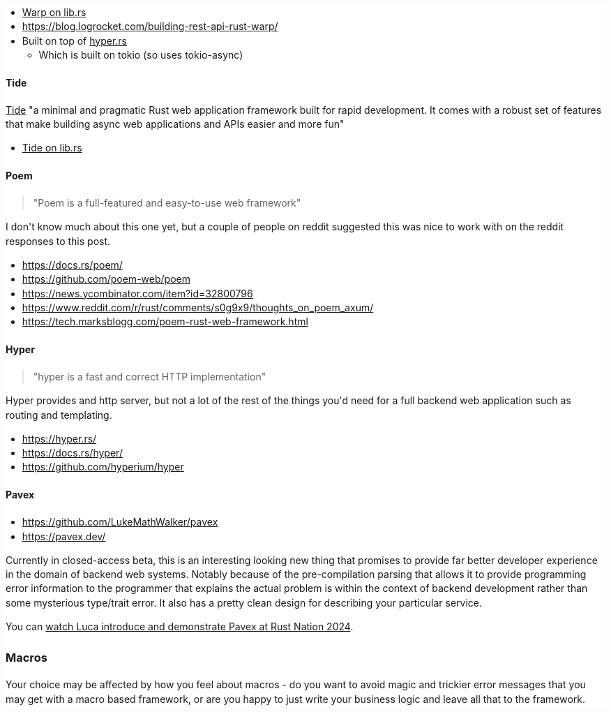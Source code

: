 - [Warp on lib.rs](https://lib.rs/crates/warp)
- <https://blog.logrocket.com/building-rest-api-rust-warp/>
- Built on top of [hyper.rs](https://hyper.rs/)
  - Which is built on tokio (so uses tokio-async)

#### Tide

[Tide](https://github.com/http-rs/tide) "a minimal and pragmatic Rust web application framework built for rapid development. It comes with a robust set of features that make building async web applications and APIs easier and more fun"

- [Tide on lib.rs](https://lib.rs/crates/tide)

#### Poem

>  "Poem is a full-featured and easy-to-use web framework"

I don't know much about this one yet, but a couple of people on reddit suggested this was nice to work with on the reddit responses to this post.

- <https://docs.rs/poem/>
- <https://github.com/poem-web/poem>
- <https://news.ycombinator.com/item?id=32800796>
- <https://www.reddit.com/r/rust/comments/s0g9x9/thoughts_on_poem_axum/>
- <https://tech.marksblogg.com/poem-rust-web-framework.html>

#### Hyper

> "hyper is a fast and correct HTTP implementation"

Hyper provides and http server, but not a lot of the rest of the things you'd need for a full backend web application such as routing and templating.

- <https://hyper.rs/>
- <https://docs.rs/hyper/>
- <https://github.com/hyperium/hyper>

#### Pavex

- <https://github.com/LukeMathWalker/pavex>
- <https://pavex.dev/>

Currently in closed-access beta, this is an interesting looking new thing that promises to provide far better developer experience in the domain of backend web systems. Notably because of the pre-compilation parsing that allows it to provide programming error information to the programmer that explains the actual problem is within the context of backend development rather than some mysterious type/trait error. It also has a pretty clean design for describing your particular service.

You can [watch Luca introduce and demonstrate Pavex at Rust Nation 2024](https://www.youtube.com/live/6mZRWFQRvmw?feature=shared&t=8488).

### Macros

Your choice may be affected by how you feel about macros - do you want to avoid magic and trickier error messages that you may get with a macro based framework, or are you happy to just write your business logic and leave all that to the framework.
